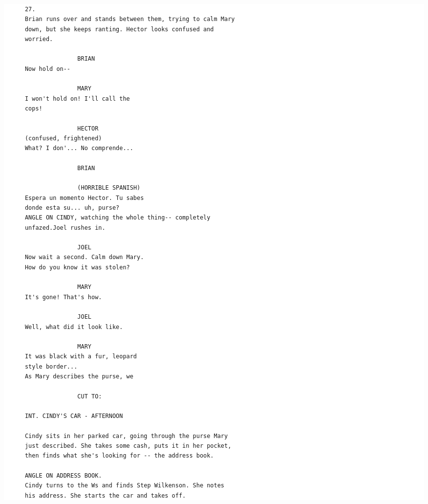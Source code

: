                          

                         

                         

                         

          27.
          Brian runs over and stands between them, trying to calm Mary
          down, but she keeps ranting. Hector looks confused and
          worried.

                         BRIAN
          Now hold on--

                         MARY
          I won't hold on! I'll call the
          cops!

                         HECTOR
          (confused, frightened)
          What? I don'... No comprende...

                         BRIAN

                         (HORRIBLE SPANISH)
          Espera un momento Hector. Tu sabes
          donde esta su... uh, purse?
          ANGLE ON CINDY, watching the whole thing-- completely
          unfazed.Joel rushes in.

                         JOEL
          Now wait a second. Calm down Mary.
          How do you know it was stolen?

                         MARY
          It's gone! That's how.

                         JOEL
          Well, what did it look like.

                         MARY
          It was black with a fur, leopard
          style border...
          As Mary describes the purse, we

                         CUT TO:

          INT. CINDY'S CAR - AFTERNOON

          Cindy sits in her parked car, going through the purse Mary
          just described. She takes some cash, puts it in her pocket,
          then finds what she's looking for -- the address book.

          ANGLE ON ADDRESS BOOK.
          Cindy turns to the Ws and finds Step Wilkenson. She notes
          his address. She starts the car and takes off.

                         

                         
